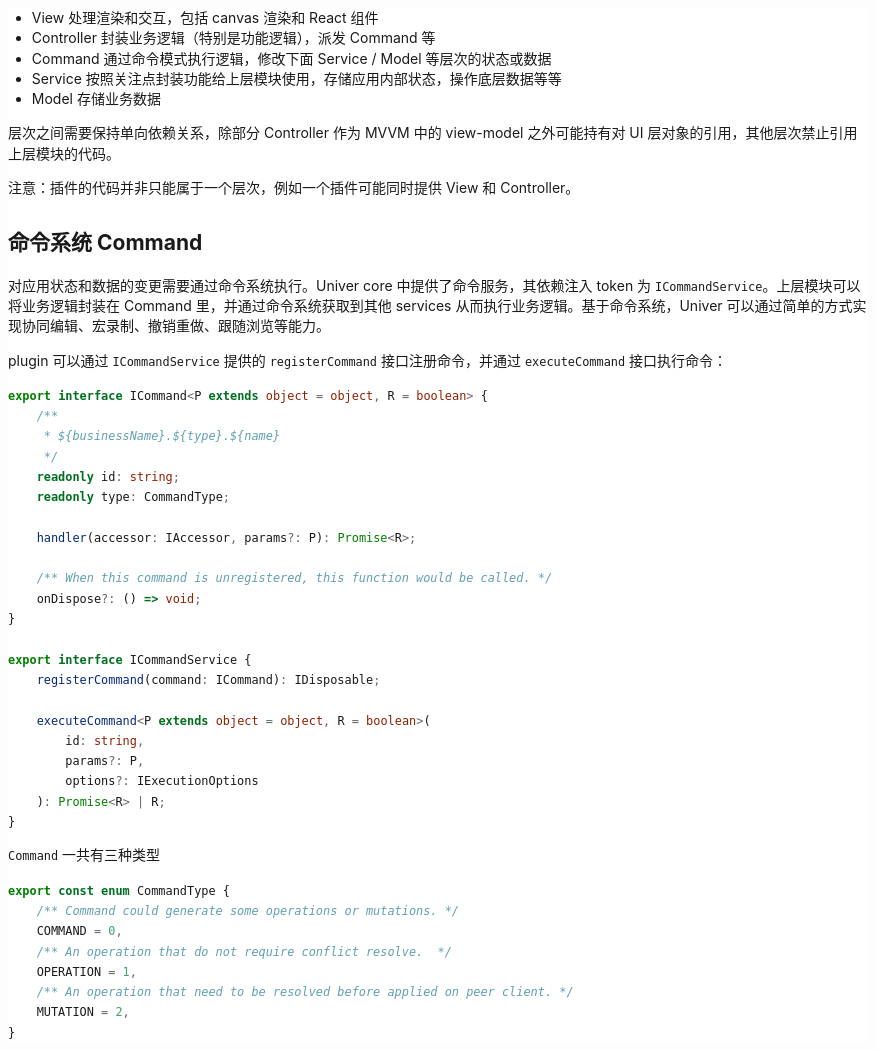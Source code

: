* View 处理渲染和交互，包括 canvas 渲染和 React 组件
* Controller 封装业务逻辑（特别是功能逻辑），派发 Command 等
* Command 通过命令模式执行逻辑，修改下面 Service / Model 等层次的状态或数据
* Service 按照关注点封装功能给上层模块使用，存储应用内部状态，操作底层数据等等
* Model 存储业务数据

层次之间需要保持单向依赖关系，除部分 Controller 作为 MVVM 中的 view-model 之外可能持有对 UI 层对象的引用，其他层次禁止引用上层模块的代码。

注意：插件的代码并非只能属于一个层次，例如一个插件可能同时提供 View 和 Controller。

## 命令系统 Command

对应用状态和数据的变更需要通过命令系统执行。Univer core 中提供了命令服务，其依赖注入 token 为 `ICommandService`。上层模块可以将业务逻辑封装在 Command 里，并通过命令系统获取到其他 services 从而执行业务逻辑。基于命令系统，Univer 可以通过简单的方式实现协同编辑、宏录制、撤销重做、跟随浏览等能力。

plugin 可以通过 `ICommandService` 提供的 `registerCommand` 接口注册命令，并通过 `executeCommand` 接口执行命令：

```ts
export interface ICommand<P extends object = object, R = boolean> {
    /**
     * ${businessName}.${type}.${name}
     */
    readonly id: string;
    readonly type: CommandType;

    handler(accessor: IAccessor, params?: P): Promise<R>;

    /** When this command is unregistered, this function would be called. */
    onDispose?: () => void;
}

export interface ICommandService {
    registerCommand(command: ICommand): IDisposable;

    executeCommand<P extends object = object, R = boolean>(
        id: string,
        params?: P,
        options?: IExecutionOptions
    ): Promise<R> | R;
}
```

`Command` 一共有三种类型

```ts
export const enum CommandType {
    /** Command could generate some operations or mutations. */
    COMMAND = 0,
    /** An operation that do not require conflict resolve.  */
    OPERATION = 1,
    /** An operation that need to be resolved before applied on peer client. */
    MUTATION = 2,
}
```
